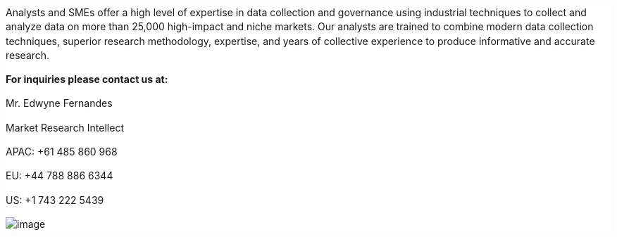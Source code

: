 Analysts and SMEs offer a high level of expertise in data collection and governance using industrial techniques to collect and analyze data on more than 25,000 high-impact and niche markets. Our analysts are trained to combine modern data collection techniques, superior research methodology, expertise, and years of collective experience to produce informative and accurate research.</span></p><p><strong>For inquiries please contact us at:</strong></p><p>Mr. Edwyne Fernandes</p><p>Market Research Intellect</p><p>APAC: +61 485 860 968</p><p>EU: +44 788 886 6344</p><p>US: +1 743 222 5439</p>
![image](https://github.com/user-attachments/assets/57097b12-3efd-4814-90d1-e9ec788651e1)
